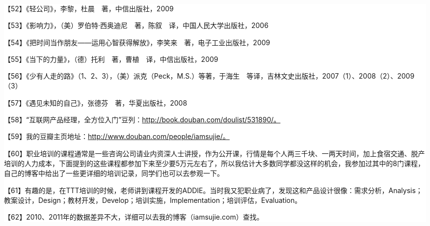 【52】《轻公司》，李黎，杜晨　著，中信出版社，2009

【53】《影响力》，（美）罗伯特·西奥迪尼　著，陈叙　译，中国人民大学出版社，2006

【54】《把时间当作朋友——运用心智获得解放》，李笑来　著，电子工业出版社，2009

【55】《当下的力量》，（德）托利　著，曹植　译，中信出版社，2009

【56】《少有人走的路》（1、2、3），（美）派克（Peck，M.S.）等著，于海生　等译，吉林文史出版社，2007（1）、2008（2）、2009（3）

【57】《遇见未知的自己》，张德芬　著，华夏出版社，2008

【58】“互联网产品经理，全方位入门”豆列：http://book.douban.com/doulist/531890/。

【59】我的豆瓣主页地址：http://www.douban.com/people/iamsujie/。

【60】职业培训的课程通常是一些咨询公司请业内资深人士讲授，作为公开课，行情是每个人两三千块、一两天时间，加上食宿交通、脱产培训的人力成本，下面提到的这些课程都参加下来至少要5万元左右了，所以我估计大多数同学都没这样的机会，我参加过其中的8门课程，自己的博客中给出了一些更详细的培训记录，同学们也可以去参观一下。

【61】有趣的是，在TTT培训的时候，老师讲到课程开发的ADDIE。当时我又犯职业病了，发现这和产品设计很像：需求分析，Analysis；教案设计，Design；教材开发，Develop；培训实施，Implementation；培训评估，Evaluation。

【62】2010、2011年的数据差异不大，详细可以去我的博客（iamsujie.com）查找。




